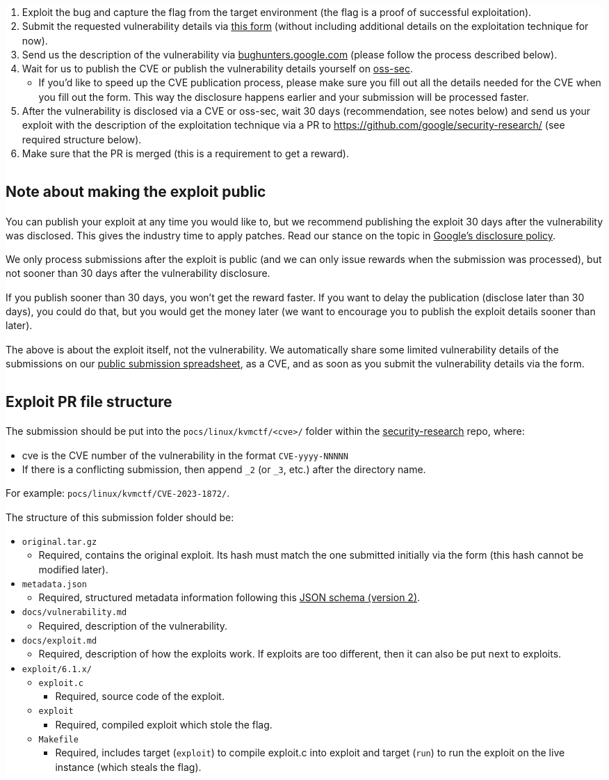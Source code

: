 1. Exploit the bug and capture the flag from the target environment (the flag is a proof of successful exploitation).
2. Submit the requested vulnerability details via [this form](https://forms.gle/Hu5EuMPieWHRdqXi8) (without including additional details on the exploitation technique for now).
3. Send us the description of the vulnerability via [bughunters.google.com](https://bughunters.google.com/) (please follow the process described below).
4. Wait for us to publish the CVE or publish the vulnerability details yourself on [oss-sec](https://seclists.org/oss-sec/).
   * If you’d like to speed up the CVE publication process, please make sure you fill out all the details needed for the CVE when you fill out the form. This way the disclosure happens earlier and your submission will be processed faster.
5. After the vulnerability is disclosed via a CVE or oss-sec, wait 30 days (recommendation, see notes below) and send us your exploit with the description of the exploitation technique via a PR to https://github.com/google/security-research/ (see required structure below).
6. Make sure that the PR is merged (this is a requirement to get a reward).

## Note about making the exploit public
You can publish your exploit at any time you would like to, but we recommend publishing the exploit 30 days after the vulnerability was disclosed. This gives the industry time to apply patches. Read our stance on the topic in [Google’s disclosure policy](http://about.google/appsecurity).

We only process submissions after the exploit is public (and we can only issue rewards when the submission was processed), but not sooner than 30 days after the vulnerability disclosure.

If you publish sooner than 30 days, you won’t get the reward faster. If you want to delay the publication (disclose later than 30 days), you could do that, but you would get the money later (we want to encourage you to publish the exploit details sooner than later).

The above is about the exploit itself, not the vulnerability. We automatically share some limited vulnerability details of the submissions on our [public submission spreadsheet](https://docs.google.com/spreadsheets/d/e/2PACX-1vS1REdTA29OJftst8xN5B5x8iIUcxuK6bXdzF8G1UXCmRtoNsoQ9MbebdRdFnj6qZ0Yd7LwQfvYC2oF/pubhtml?gid=2095368189), as a CVE, and as soon as you submit the vulnerability details via the form.

## Exploit PR file structure
The submission should be put into the `pocs/linux/kvmctf/<cve>/` folder within the [security-research](https://github.com/google/security-research/) repo, where:
* cve is the CVE number of the vulnerability in the format `CVE-yyyy-NNNNN`
* If there is a conflicting submission, then append `_2` (or `_3`, etc.) after the directory name.

For example: `pocs/linux/kvmctf/CVE-2023-1872/`.

The structure of this submission folder should be:
* `original.tar.gz`
  * Required, contains the original exploit. Its hash must match the one submitted initially via the form (this hash cannot be modified later).
* `metadata.json`
  * Required, structured metadata information following this [JSON schema (version 2)](https://google.github.io/security-research/kvmctf/metadata.schema.v1.json).
* `docs/vulnerability.md`
  * Required, description of the vulnerability.
* `docs/exploit.md`
  * Required, description of how the exploits work. If exploits are too different, then it can also be put next to exploits.
* `exploit/6.1.x/`
  * `exploit.c`
    * Required, source code of the exploit.
  * `exploit`
    * Required, compiled exploit which stole the flag.
  * `Makefile`
    * Required, includes target (`exploit`) to compile exploit.c into exploit and target (`run`) to run the exploit on the live instance (which steals the flag).
